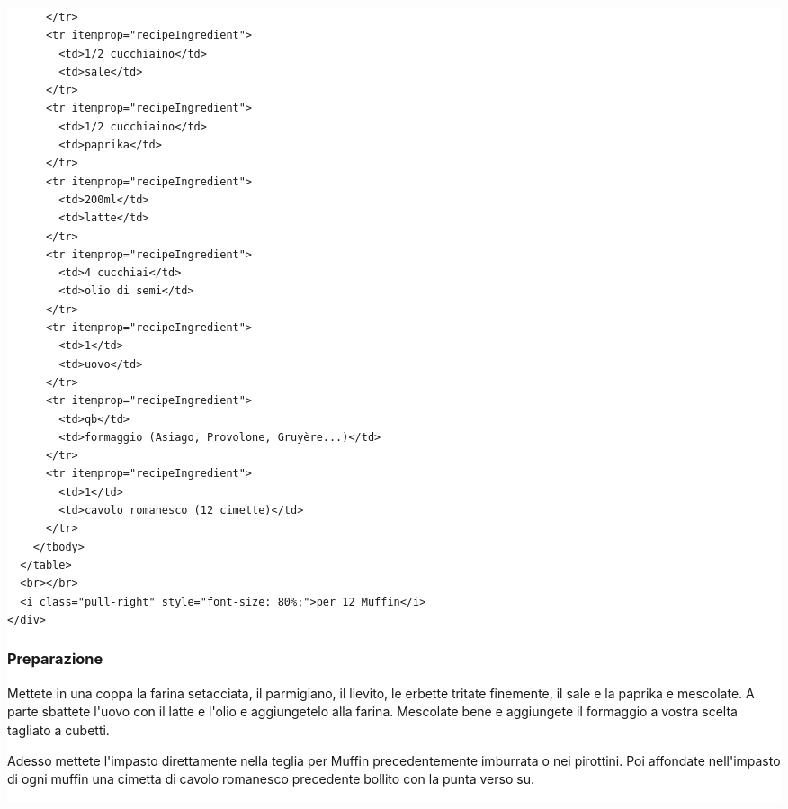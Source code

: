           </tr>
          <tr itemprop="recipeIngredient">
            <td>1/2 cucchiaino</td>
            <td>sale</td>     
          </tr>
          <tr itemprop="recipeIngredient">
            <td>1/2 cucchiaino</td>
            <td>paprika</td>
          </tr>
          <tr itemprop="recipeIngredient">
            <td>200ml</td>
            <td>latte</td>     
          </tr>
          <tr itemprop="recipeIngredient">
            <td>4 cucchiai</td>
            <td>olio di semi</td>
          </tr>
          <tr itemprop="recipeIngredient">
            <td>1</td>
            <td>uovo</td>
          </tr>
          <tr itemprop="recipeIngredient">
            <td>qb</td>
            <td>formaggio (Asiago, Provolone, Gruyère...)</td>
          </tr>
          <tr itemprop="recipeIngredient">
            <td>1</td>
            <td>cavolo romanesco (12 cimette)</td>
          </tr>
        </tbody>
      </table>
      <br></br>
      <i class="pull-right" style="font-size: 80%;">per 12 Muffin</i>
    </div>
  </div>
</div>


<h3>
  <font color="grey">
    <i class="fa-solid fa-gears"></i>
  </font> Preparazione
</h3>

Mettete in una coppa la farina setacciata, il parmigiano, il lievito, le erbette tritate finemente, il sale e la paprika e mescolate. A parte sbattete l'uovo con il latte e l'olio e aggiungetelo alla farina. Mescolate bene e aggiungete il formaggio a vostra scelta tagliato a cubetti.

Adesso mettete l'impasto direttamente nella teglia per Muffin precedentemente imburrata o nei pirottini. Poi affondate nell'impasto di ogni muffin una cimetta di cavolo romanesco precedente bollito con la punta verso su.
<p>
  <div style="width: 100%; margin-bottom: 0">
    <img style="float: left; width: 49%; margin-right: 1%" src="../2023-06-20-muffin-salati-con-cavolo-romanesco-e-formaggio/impasto.jpeg" alt="" title="frangipani © Erica" />
    <img style="float: left; width: 49%; margin-left: 1%" src="../2023-06-20-muffin-salati-con-cavolo-romanesco-e-formaggio/teglia.jpeg" alt="" title="frangipani © Erica" />
    <div style="clear: both;"></div>
  </div>
</p>
